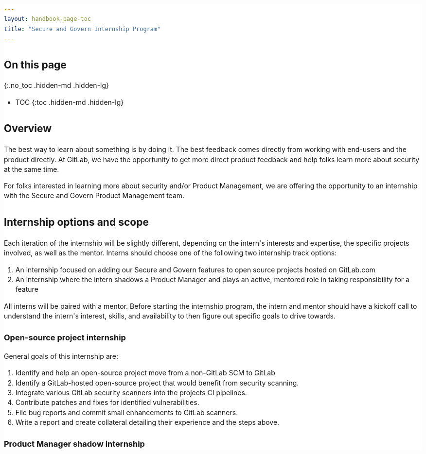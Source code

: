 ```yaml
---
layout: handbook-page-toc
title: "Secure and Govern Internship Program"
---
```


## On this page
{:.no_toc .hidden-md .hidden-lg}

- TOC
{:toc .hidden-md .hidden-lg}

## Overview
The best way to learn about something is by doing it. The best feedback
comes directly from working with end-users and the product directly. At GitLab,
we have the opportunity to get more direct product feedback and help folks
learn more about security at the same time.

For folks interested in learning more about security and/or Product Management,
we are offering the opportunity to an internship with the Secure and Govern
Product Management team.

## Internship options and scope

Each iteration of the internship will be slightly different, depending on the
intern's interests and expertise, the specific projects involved, as well as the
mentor. Interns should choose one of the following two internship track options:

1. An internship focused on adding our Secure and Govern features to open source projects hosted on GitLab.com
1. An internship where the intern shadows a Product Manager and plays an active, mentored role in taking responsibility for a feature

All interns will be paired with a mentor. Before starting the internship program,
the intern and mentor should have a kickoff call to understand the intern's
interest, skills, and availability to then figure out specific goals to drive towards.

### Open-source project internship

General goals of this internship are:

1. Identify and help an open-source project move from a non-GitLab SCM to GitLab
1. Identify a GitLab-hosted open-source project that would benefit from
  security scanning.
1. Integrate various GitLab security scanners into the projects CI pipelines.
1. Contribute patches and fixes for identified vulnerabilities.
1. File bug reports and commit small enhancements to GitLab scanners.
1. Write a report and create collateral detailing their experience and the
  steps above.

### Product Manager shadow internship
